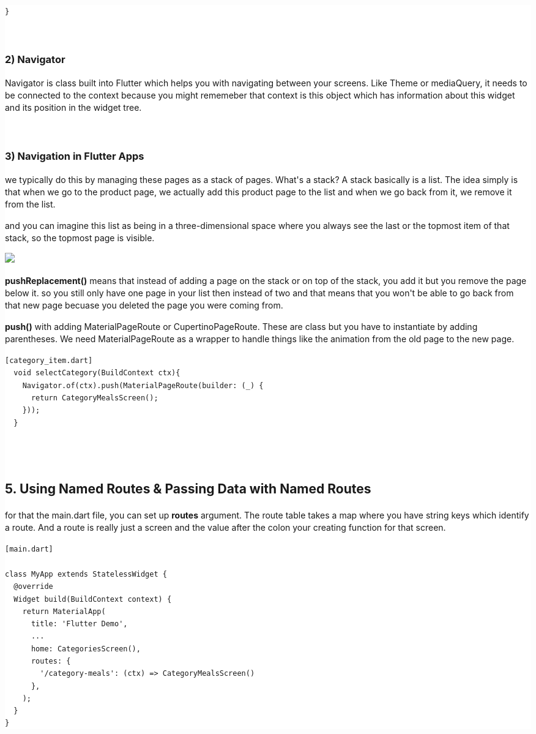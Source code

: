 ```
}
```

<br>

### 2) Navigator
Navigator is class built into Flutter which helps you with navigating between your screens.
Like Theme or mediaQuery, it needs to be connected to the context because you might rememeber that context is this object which has information about this widget and its position in the widget tree. 

<br>

### 3) Navigation in Flutter Apps
we typically do this by managing these pages as a stack of pages.
What's a stack? A stack basically is a list. The idea simply is that when we go to the product page, we actually add this product page to the list and when we go back from it, we remove it from the list.

and you can imagine this list as being in a three-dimensional space where you always see the last or the topmost item of that stack, so the topmost page is visible.

<image src="./images/stack.png" width="600">

**pushReplacement()** means that instead of adding a page on the stack or on top of the stack, you add it but you remove the page below it. so you still only have one page in your list then instead of two and that means that you won't be able to go back from that new page becuase you deleted the page you were coming from.

**push()** with adding MaterialPageRoute or CupertinoPageRoute. These are class but you have to instantiate by adding parentheses. We need MaterialPageRoute as a wrapper to handle things like the animation from the old page to the new page. 

```
[category_item.dart]
  void selectCategory(BuildContext ctx){
    Navigator.of(ctx).push(MaterialPageRoute(builder: (_) {
      return CategoryMealsScreen();
    }));
  }
```

<br><br>

## 5. Using Named Routes & Passing Data with Named Routes
for that the main.dart file, you can set up **routes** argument. The route table takes a map where you have string keys which identify a route. And a route is really just a screen and the value after the colon your creating function for that screen. 

```
[main.dart]

class MyApp extends StatelessWidget {
  @override
  Widget build(BuildContext context) {
    return MaterialApp(
      title: 'Flutter Demo',
      ...
      home: CategoriesScreen(),
      routes: {
        '/category-meals': (ctx) => CategoryMealsScreen()
      },
    );
  }
}

```
